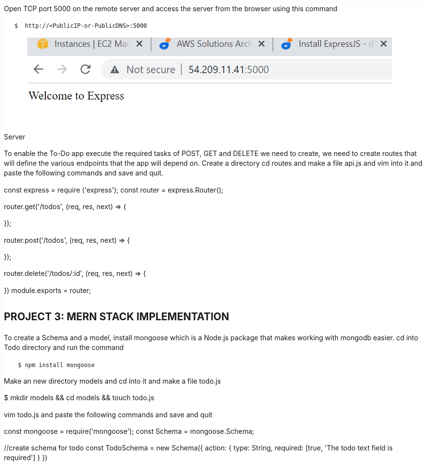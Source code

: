 Open TCP port 5000 on the remote server and access the server from the browser using this command

       $  http://<PublicIP-or-PublicDNS>:5000

Server ![browser](browseroutput.png)

To enable the To-Do app execute the required tasks of POST, GET and DELETE we need to create, we need to create routes that will define the various endpoints that  the app will depend on.
Create a directory cd routes and make a file api.js and vim into it and paste the following commands and save and quit.

const express = require ('express');
const router = express.Router();

router.get('/todos', (req, res, next) => {

});

router.post('/todos', (req, res, next) => {

});

router.delete('/todos/:id', (req, res, next) => {

})
module.exports = router;

##  PROJECT 3: MERN STACK IMPLEMENTATION

To create a Schema and a model, install mongoose which is a Node.js package that makes working with mongodb easier.
cd into Todo directory and run the command

        $ npm install mongoose

Make an new directory models and cd into it and make a file todo.js

  $  mkdir models && cd models && touch todo.js

  vim todo.js and paste the following commands and save and quit

  const mongoose = require('mongoose');
const Schema = mongoose.Schema;

//create schema for todo
const TodoSchema = new Schema({
action: {
type: String,
required: [true, 'The todo text field is required']
}
})
